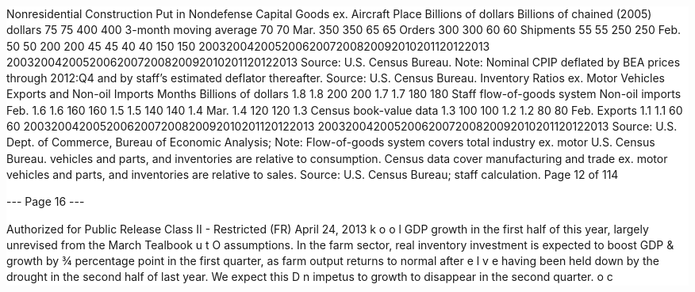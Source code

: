 Nonresidential Construction Put in
Nondefense Capital Goods ex. Aircraft Place
Billions of dollars Billions of chained (2005) dollars
75 75 400 400
3-month moving average
70 70
Mar. 350 350
65 65
Orders
300 300
60 60
Shipments
55 55
250 250
Feb.
50 50
200 200
45 45
40 40 150 150
20032004200520062007200820092010201120122013 20032004200520062007200820092010201120122013
Source: U.S. Census Bureau. Note: Nominal CPIP deflated by BEA prices through
2012:Q4 and by staff’s estimated deflator thereafter.
Source: U.S. Census Bureau.
Inventory Ratios ex. Motor Vehicles Exports and Non-oil Imports
Months Billions of dollars
1.8 1.8 200 200
1.7 1.7 180 180
Staff flow-of-goods system Non-oil imports Feb.
1.6 1.6 160 160
1.5 1.5 140 140
1.4 Mar. 1.4 120 120
1.3 Census book-value data 1.3 100 100
1.2 1.2 80 80
Feb. Exports
1.1 1.1 60 60
20032004200520062007200820092010201120122013 20032004200520062007200820092010201120122013
Source: U.S. Dept. of Commerce, Bureau of Economic Analysis;
Note: Flow-of-goods system covers total industry ex. motor
U.S. Census Bureau.
vehicles and parts, and inventories are relative to consumption.
Census data cover manufacturing and trade ex. motor vehicles
and parts, and inventories are relative to sales.
Source: U.S. Census Bureau; staff calculation.
Page 12 of 114

--- Page 16 ---

Authorized for Public Release
Class II - Restricted (FR) April 24, 2013
k
o
o
l
GDP growth in the first half of this year, largely unrevised from the March Tealbook u t
O
assumptions. In the farm sector, real inventory investment is expected to boost GDP
&
growth by ¾ percentage point in the first quarter, as farm output returns to normal after e l
v
e
having been held down by the drought in the second half of last year. We expect this D
n
impetus to growth to disappear in the second quarter. o
c
